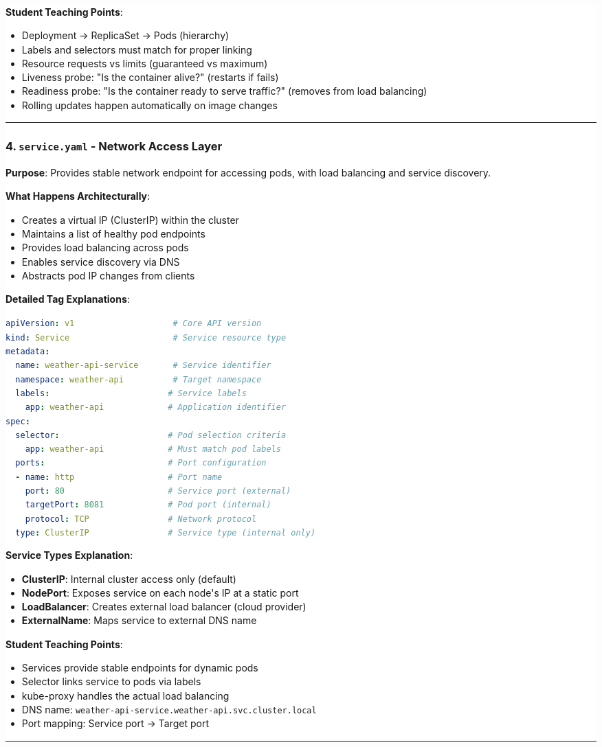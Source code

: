 **Student Teaching Points**:
- Deployment → ReplicaSet → Pods (hierarchy)
- Labels and selectors must match for proper linking
- Resource requests vs limits (guaranteed vs maximum)
- Liveness probe: "Is the container alive?" (restarts if fails)
- Readiness probe: "Is the container ready to serve traffic?" (removes from load balancing)
- Rolling updates happen automatically on image changes

---

### 4. `service.yaml` - Network Access Layer

**Purpose**: Provides stable network endpoint for accessing pods, with load balancing and service discovery.

**What Happens Architecturally**:
- Creates a virtual IP (ClusterIP) within the cluster
- Maintains a list of healthy pod endpoints
- Provides load balancing across pods
- Enables service discovery via DNS
- Abstracts pod IP changes from clients

**Detailed Tag Explanations**:
```yaml
apiVersion: v1                    # Core API version
kind: Service                     # Service resource type
metadata:
  name: weather-api-service       # Service identifier
  namespace: weather-api          # Target namespace
  labels:                        # Service labels
    app: weather-api             # Application identifier
spec:
  selector:                      # Pod selection criteria
    app: weather-api             # Must match pod labels
  ports:                         # Port configuration
  - name: http                   # Port name
    port: 80                     # Service port (external)
    targetPort: 8081             # Pod port (internal)
    protocol: TCP                # Network protocol
  type: ClusterIP                # Service type (internal only)
```

**Service Types Explanation**:
- **ClusterIP**: Internal cluster access only (default)
- **NodePort**: Exposes service on each node's IP at a static port
- **LoadBalancer**: Creates external load balancer (cloud provider)
- **ExternalName**: Maps service to external DNS name

**Student Teaching Points**:
- Services provide stable endpoints for dynamic pods
- Selector links service to pods via labels
- kube-proxy handles the actual load balancing
- DNS name: `weather-api-service.weather-api.svc.cluster.local`
- Port mapping: Service port → Target port

---